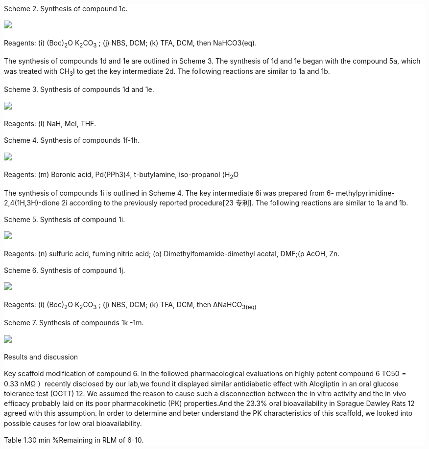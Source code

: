 Scheme 2. Synthesis of compound 1c.

![](images/e1f429f214b1d49dc9fc82cc797635faac0c3e8378c003011fae4f778acb7b4d.jpg)

Reagents: (i) $( \mathrm { B o c } ) _ { 2 } \mathrm { O }$ ${ \mathrm { K } } _ { 2 } { \mathrm { C O } } _ { 3 }$ ; (j) NBS, DCM; (k) TFA, DCM, then NaHCO3(eq).

The synthesis of compounds 1d and 1e are outlined in Scheme 3. The synthesis of 1d and 1e began with the compound 5a, which was treated with $\mathrm { C H } _ { 3 } \mathrm { I }$ to get the key intermediate 2d. The following reactions are similar to 1a and 1b.

Scheme 3. Synthesis of compounds 1d and 1e.

![](images/6ede6bfbc6057e00bb9c67b8fd8ea2813bf59337054a127cca79480351882137.jpg)

Reagents: (l) NaH, MeI, THF.

Scheme 4. Synthesis of compounds 1f-1h.

![](images/3cbc36e1c94a56568739b8ab11cd226bf12ed2ebe3866fabe77ca070be74100f.jpg)

Reagents: (m) Boronic acid, Pd(PPh3)4, t-butylamine, iso-propanol $\mathrm { \langle H _ { 2 } O }$

The synthesis of compounds 1i is outlined in Scheme 4. The key intermediate 6i was prepared from 6- methylpyrimidine-2,4(1H,3H)-dione 2i according to the previously reported procedure[23 专利]. The following reactions are similar to 1a and 1b.

Scheme 5. Synthesis of compound 1i.

![](images/f0b5a5c227232dbec8111274e81157400a9d2df2bb0a6732026858844600a9be.jpg)

Reagents: (n) sulfuric acid, fuming nitric acid; (o) Dimethylfomamide-dimethyl acetal, DMF;(p AcOH, Zn.

Scheme 6. Synthesis of compound 1j.

![](images/c61a733485c0d442df75616ca3dd655c76c7bb1c571f1fc29136b901a5271bb8.jpg)

Reagents: (i) $( \mathrm { B o c } ) _ { 2 } \mathrm { O }$ ${ \mathrm { K } } _ { 2 } { \mathrm { C O } } _ { 3 }$ ; (j) NBS, DCM; (k) TFA, DCM, then $\mathrm { \Delta N a H C O _ { 3 ( e q ) } }$

Scheme 7. Synthesis of compounds 1k -1m.

![](images/c300bd514a3f398d7b4e4b586810a4fd080b949ca56109ea8669ff34b6cd8619.jpg)

Results and discussion

Key scaffold modification of compound 6. In the followed pharmacological evaluations on highly potent compound 6 $\mathrm { T C } 5 0 { = } 0 . 3 3 ~ \mathrm { n M } \mathrm { \Omega }$ ）recently disclosed by our lab,we found it displayed similar antidiabetic effect with Alogliptin in an oral glucose tolerance test (OGTT) 12. We assumed the reason to cause such a disconnection between the in vitro activity and the in vivo efficacy probably laid on its poor pharmacokinetic (PK) properties.And the $23 . 3 \%$ oral bioavailability in Sprague Dawley Rats 12 agreed with this assumption. In order to determine and beter understand the PK characteristics of this scaffold, we looked into possible causes for low oral bioavailability.

Table 1.30 min %Remaining in RLM of 6-10.
